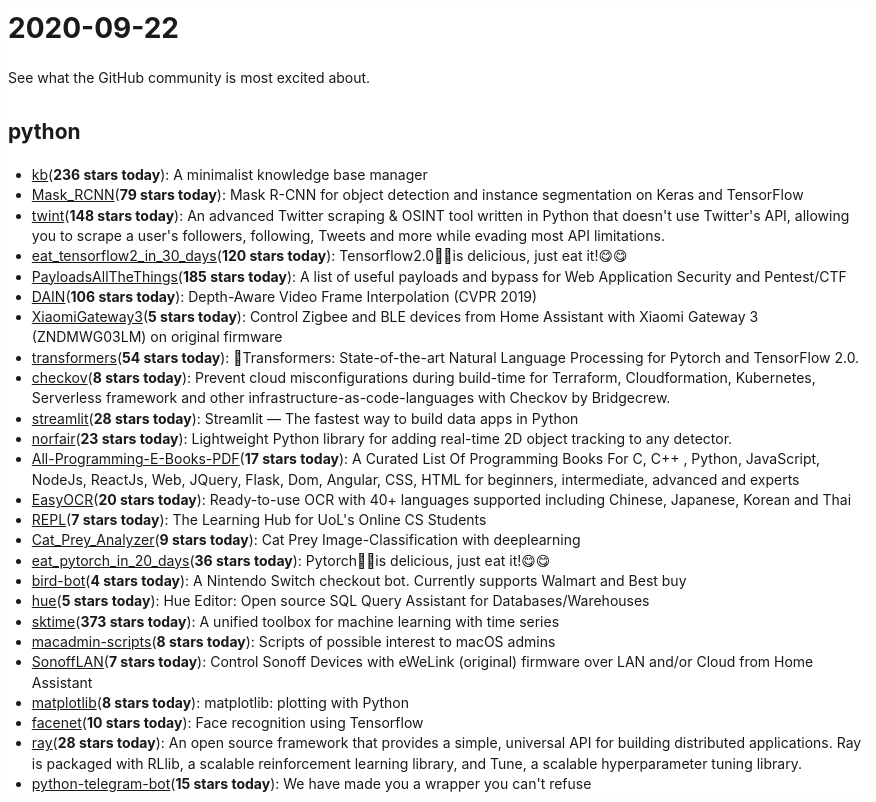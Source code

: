 # 2020-09-22
See what the GitHub community is most excited about.

## python
+ [kb](https://github.com/gnebbia/kb)(**236 stars today**): A minimalist knowledge base manager
+ [Mask_RCNN](https://github.com/matterport/Mask_RCNN)(**79 stars today**): Mask R-CNN for object detection and instance segmentation on Keras and TensorFlow
+ [twint](https://github.com/twintproject/twint)(**148 stars today**): An advanced Twitter scraping & OSINT tool written in Python that doesn't use Twitter's API, allowing you to scrape a user's followers, following, Tweets and more while evading most API limitations.
+ [eat_tensorflow2_in_30_days](https://github.com/lyhue1991/eat_tensorflow2_in_30_days)(**120 stars today**): Tensorflow2.0🍎🍊is delicious, just eat it!😋😋
+ [PayloadsAllTheThings](https://github.com/swisskyrepo/PayloadsAllTheThings)(**185 stars today**): A list of useful payloads and bypass for Web Application Security and Pentest/CTF
+ [DAIN](https://github.com/baowenbo/DAIN)(**106 stars today**): Depth-Aware Video Frame Interpolation (CVPR 2019)
+ [XiaomiGateway3](https://github.com/AlexxIT/XiaomiGateway3)(**5 stars today**): Control Zigbee and BLE devices from Home Assistant with Xiaomi Gateway 3 (ZNDMWG03LM) on original firmware
+ [transformers](https://github.com/huggingface/transformers)(**54 stars today**): 🤗Transformers: State-of-the-art Natural Language Processing for Pytorch and TensorFlow 2.0.
+ [checkov](https://github.com/bridgecrewio/checkov)(**8 stars today**): Prevent cloud misconfigurations during build-time for Terraform, Cloudformation, Kubernetes, Serverless framework and other infrastructure-as-code-languages with Checkov by Bridgecrew.
+ [streamlit](https://github.com/streamlit/streamlit)(**28 stars today**): Streamlit — The fastest way to build data apps in Python
+ [norfair](https://github.com/tryolabs/norfair)(**23 stars today**): Lightweight Python library for adding real-time 2D object tracking to any detector.
+ [All-Programming-E-Books-PDF](https://github.com/trumpowen/All-Programming-E-Books-PDF)(**17 stars today**): A Curated List Of Programming Books For C, C++ , Python, JavaScript, NodeJs, ReactJs, Web, JQuery, Flask, Dom, Angular, CSS, HTML for beginners, intermediate, advanced and experts
+ [EasyOCR](https://github.com/JaidedAI/EasyOCR)(**20 stars today**): Ready-to-use OCR with 40+ languages supported including Chinese, Japanese, Korean and Thai
+ [REPL](https://github.com/world-class/REPL)(**7 stars today**): The Learning Hub for UoL's Online CS Students
+ [Cat_Prey_Analyzer](https://github.com/niciBume/Cat_Prey_Analyzer)(**9 stars today**): Cat Prey Image-Classification with deeplearning
+ [eat_pytorch_in_20_days](https://github.com/lyhue1991/eat_pytorch_in_20_days)(**36 stars today**): Pytorch🍊🍉is delicious, just eat it!😋😋
+ [bird-bot](https://github.com/natewong1313/bird-bot)(**4 stars today**): A Nintendo Switch checkout bot. Currently supports Walmart and Best buy
+ [hue](https://github.com/cloudera/hue)(**5 stars today**): Hue Editor: Open source SQL Query Assistant for Databases/Warehouses
+ [sktime](https://github.com/alan-turing-institute/sktime)(**373 stars today**): A unified toolbox for machine learning with time series
+ [macadmin-scripts](https://github.com/munki/macadmin-scripts)(**8 stars today**): Scripts of possible interest to macOS admins
+ [SonoffLAN](https://github.com/AlexxIT/SonoffLAN)(**7 stars today**): Control Sonoff Devices with eWeLink (original) firmware over LAN and/or Cloud from Home Assistant
+ [matplotlib](https://github.com/matplotlib/matplotlib)(**8 stars today**): matplotlib: plotting with Python
+ [facenet](https://github.com/davidsandberg/facenet)(**10 stars today**): Face recognition using Tensorflow
+ [ray](https://github.com/ray-project/ray)(**28 stars today**): An open source framework that provides a simple, universal API for building distributed applications. Ray is packaged with RLlib, a scalable reinforcement learning library, and Tune, a scalable hyperparameter tuning library.
+ [python-telegram-bot](https://github.com/python-telegram-bot/python-telegram-bot)(**15 stars today**): We have made you a wrapper you can't refuse
